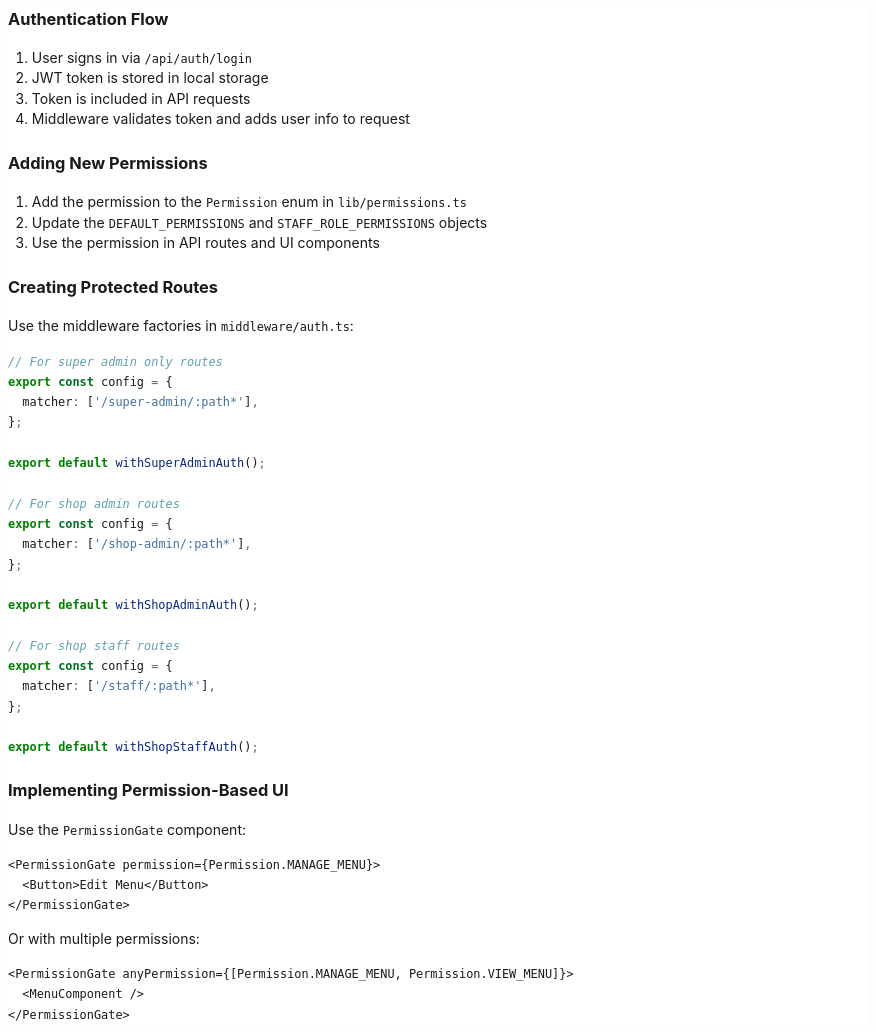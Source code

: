 ### Authentication Flow

1. User signs in via `/api/auth/login`
2. JWT token is stored in local storage
3. Token is included in API requests
4. Middleware validates token and adds user info to request

### Adding New Permissions

1. Add the permission to the `Permission` enum in `lib/permissions.ts`
2. Update the `DEFAULT_PERMISSIONS` and `STAFF_ROLE_PERMISSIONS` objects
3. Use the permission in API routes and UI components

### Creating Protected Routes

Use the middleware factories in `middleware/auth.ts`:

```typescript
// For super admin only routes
export const config = {
  matcher: ['/super-admin/:path*'],
};

export default withSuperAdminAuth();

// For shop admin routes
export const config = {
  matcher: ['/shop-admin/:path*'],
};

export default withShopAdminAuth();

// For shop staff routes
export const config = {
  matcher: ['/staff/:path*'],
};

export default withShopStaffAuth();
```

### Implementing Permission-Based UI

Use the `PermissionGate` component:

```tsx
<PermissionGate permission={Permission.MANAGE_MENU}>
  <Button>Edit Menu</Button>
</PermissionGate>
```

Or with multiple permissions:

```tsx
<PermissionGate anyPermission={[Permission.MANAGE_MENU, Permission.VIEW_MENU]}>
  <MenuComponent />
</PermissionGate>
```
